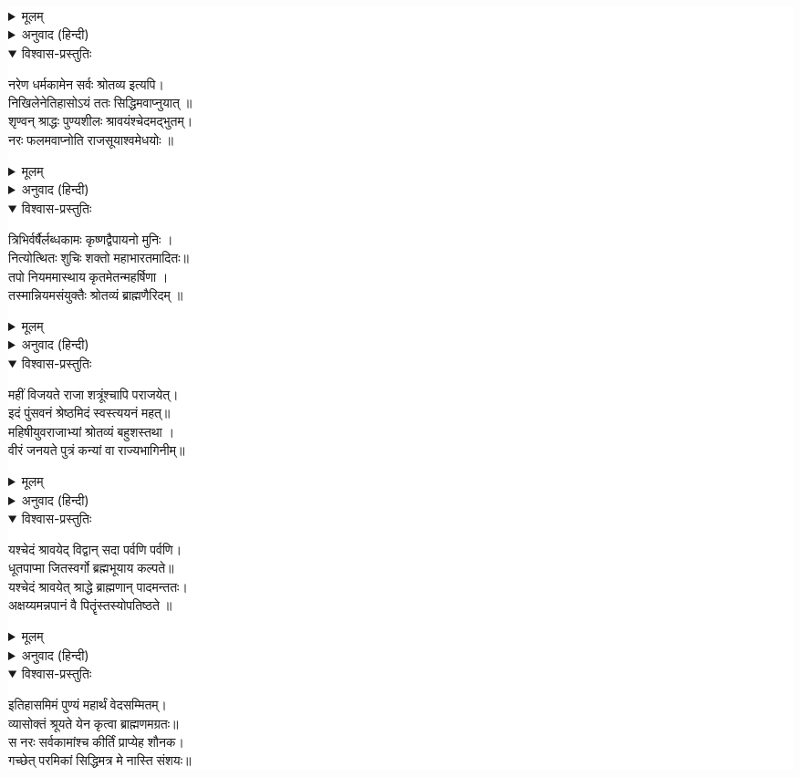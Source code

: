 <details><summary>मूलम्</summary></details>

<details><summary>अनुवाद (हिन्दी)</summary></details>

<details open><summary>विश्वास-प्रस्तुतिः</summary>

नरेण धर्मकामेन सर्वः श्रोतव्य इत्यपि।  
निखिलेनेतिहासोऽयं ततः सिद्धिमवाप्नुयात् ॥  
शृण्वन् श्राद्धः पुण्यशीलः श्रावयंश्चेदमद्‌भुतम्।  
नरः फलमवाप्नोति राजसूयाश्वमेधयोः ॥
</details>

<details><summary>मूलम्</summary></details>

<details><summary>अनुवाद (हिन्दी)</summary></details>

<details open><summary>विश्वास-प्रस्तुतिः</summary>

त्रिभिर्वर्षैर्लब्धकामः कृष्णद्वैपायनो मुनिः ।  
नित्योत्थितः शुचिः शक्तो महाभारतमादितः॥  
तपो नियममास्थाय कृतमेतन्महर्षिणा ।  
तस्मान्नियमसंयुक्तैः श्रोतव्यं ब्राह्मणैरिदम् ॥
</details>

<details><summary>मूलम्</summary></details>

<details><summary>अनुवाद (हिन्दी)</summary></details>

<details open><summary>विश्वास-प्रस्तुतिः</summary>

महीं विजयते राजा शत्रूंश्चापि पराजयेत्।  
इदं पुंसवनं श्रेष्ठमिदं स्वस्त्ययनं महत्॥  
महिषीयुवराजाभ्यां श्रोतव्यं बहुशस्तथा ।  
वीरं जनयते पुत्रं कन्यां वा राज्यभागिनीम्॥
</details>

<details><summary>मूलम्</summary></details>

<details><summary>अनुवाद (हिन्दी)</summary></details>

<details open><summary>विश्वास-प्रस्तुतिः</summary>

यश्चेदं श्रावयेद् विद्वान् सदा पर्वणि पर्वणि।  
धूतपाप्मा जितस्वर्गो ब्रह्मभूयाय कल्पते॥  
यश्चेदं श्रावयेत् श्राद्धे ब्राह्मणान् पादमन्ततः।  
अक्षय्यमन्नपानं वै पितॄंस्तस्योपतिष्ठते ॥
</details>

<details><summary>मूलम्</summary></details>

<details><summary>अनुवाद (हिन्दी)</summary></details>

<details open><summary>विश्वास-प्रस्तुतिः</summary>

इतिहासमिमं पुण्यं महार्थं वेदसम्मितम्।  
व्यासोक्तं श्रूयते येन कृत्वा ब्राह्मणमग्रतः॥  
स नरः सर्वकामांश्च कीर्तिं प्राप्येह शौनक।  
गच्छेत् परमिकां सिद्धिमत्र मे नास्ति संशयः॥
</details>
